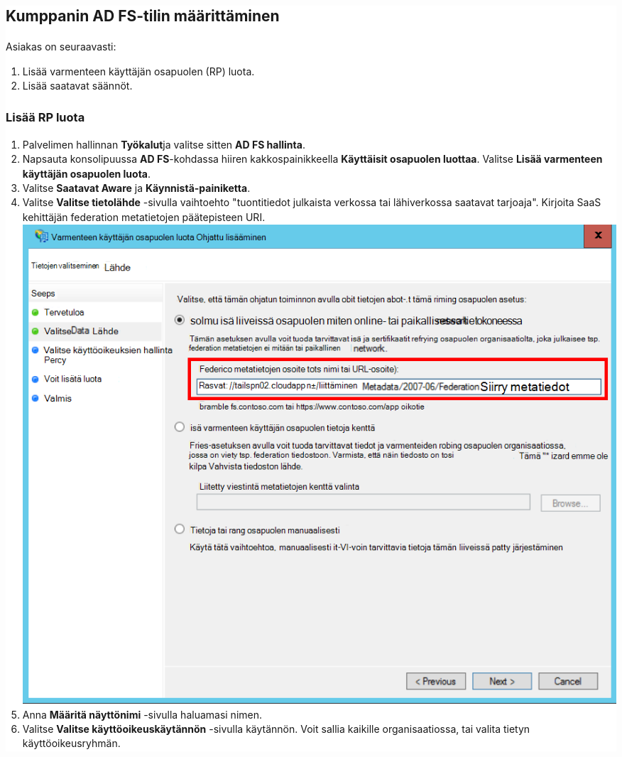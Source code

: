 ## <a name="configure-the-ad-fs-account-partner"></a>Kumppanin AD FS-tilin määrittäminen

Asiakas on seuraavasti:

1.  Lisää varmenteen käyttäjän osapuolen (RP) luota.
2.  Lisää saatavat säännöt.

### <a name="add-the-rp-trust"></a>Lisää RP luota

1.  Palvelimen hallinnan **Työkalut**ja valitse sitten **AD FS hallinta**.
2.  Napsauta konsolipuussa **AD FS**-kohdassa hiiren kakkospainikkeella **Käyttäisit osapuolen luottaa**. Valitse **Lisää varmenteen käyttäjän osapuolen luota**.
3.  Valitse **Saatavat Aware** ja **Käynnistä-painiketta**.
4.  Valitse **Valitse tietolähde** -sivulla vaihtoehto "tuontitiedot julkaista verkossa tai lähiverkossa saatavat tarjoaja". Kirjoita SaaS kehittäjän federation metatietojen päätepisteen URI.
  ![Varmenteen käyttäjän osapuolen luota Ohjattu lisääminen](media/guidance-multitenant-identity/add-rp-trust.png)
5.  Anna **Määritä näyttönimi** -sivulla haluamasi nimen.
6.  Valitse **Valitse käyttöoikeuskäytännön** -sivulla käytännön. Voit sallia kaikille organisaatiossa, tai valita tietyn käyttöoikeusryhmän.